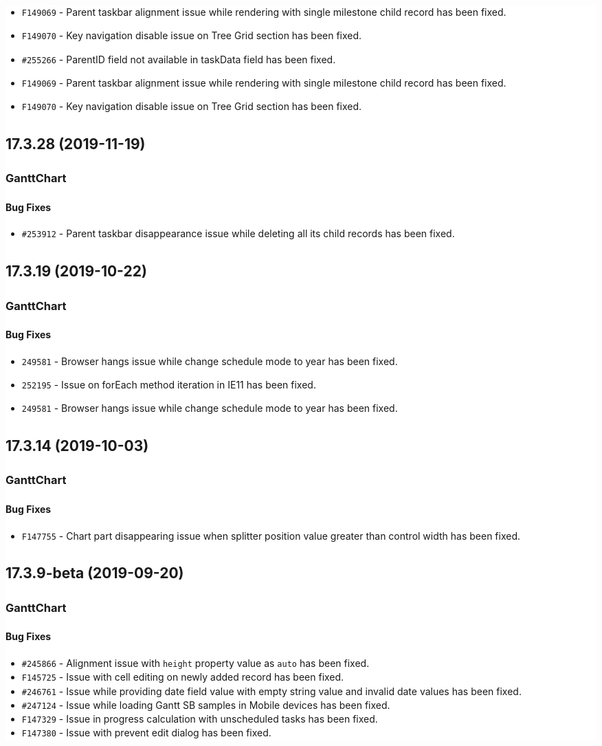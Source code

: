 - `F149069` - Parent taskbar alignment issue while rendering with single milestone child record has been fixed.
- `F149070` - Key navigation disable issue on Tree Grid section has been fixed.
- `#255266` - ParentID field not available in taskData field has been fixed.

- `F149069` - Parent taskbar alignment issue while rendering with single milestone child record has been fixed.
- `F149070` - Key navigation disable issue on Tree Grid section has been fixed.

## 17.3.28 (2019-11-19)

### GanttChart

#### Bug Fixes

- `#253912` - Parent taskbar disappearance issue while deleting all its child records has been fixed.

## 17.3.19 (2019-10-22)

### GanttChart

#### Bug Fixes

- `249581` - Browser hangs issue while change schedule mode to year has been fixed.
- `252195` - Issue on forEach method iteration in IE11 has been fixed.

- `249581` - Browser hangs issue while change schedule mode to year has been fixed.

## 17.3.14 (2019-10-03)

### GanttChart

#### Bug Fixes

- `F147755` - Chart part disappearing issue when splitter position value greater than control width has been fixed.

## 17.3.9-beta (2019-09-20)

### GanttChart

#### Bug Fixes

- `#245866` - Alignment issue with `height` property value as `auto` has been fixed.
- `F145725` - Issue with cell editing on newly added record has been fixed.
- `#246761` - Issue while providing date field value with empty string value and invalid date values has been fixed.
- `#247124` - Issue while loading Gantt SB samples in Mobile devices has been fixed.
- `F147329` - Issue in progress calculation with unscheduled tasks has been fixed.
- `F147380` - Issue with prevent edit dialog has been fixed.
